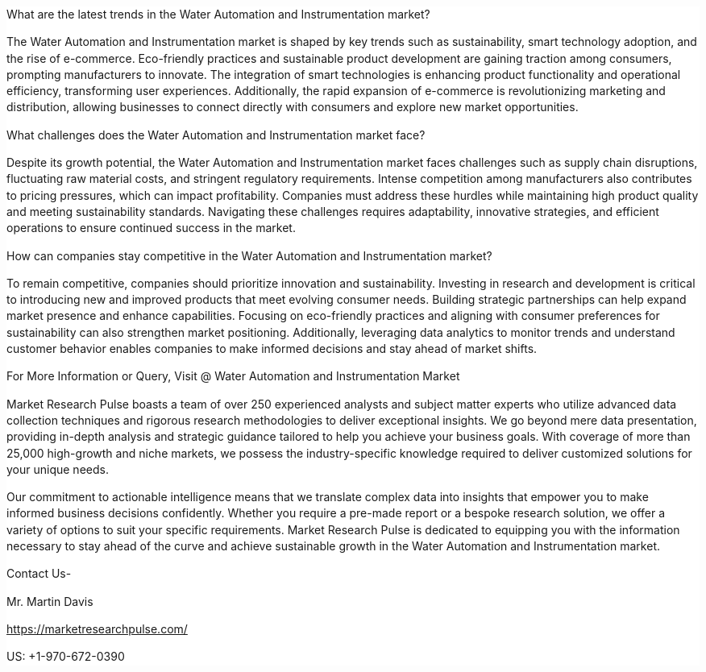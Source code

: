 What are the latest trends in the Water Automation and Instrumentation market?

The Water Automation and Instrumentation market is shaped by key trends such as sustainability, smart technology adoption, and the rise of e-commerce. Eco-friendly practices and sustainable product development are gaining traction among consumers, prompting manufacturers to innovate. The integration of smart technologies is enhancing product functionality and operational efficiency, transforming user experiences. Additionally, the rapid expansion of e-commerce is revolutionizing marketing and distribution, allowing businesses to connect directly with consumers and explore new market opportunities.

What challenges does the Water Automation and Instrumentation market face?

Despite its growth potential, the Water Automation and Instrumentation market faces challenges such as supply chain disruptions, fluctuating raw material costs, and stringent regulatory requirements. Intense competition among manufacturers also contributes to pricing pressures, which can impact profitability. Companies must address these hurdles while maintaining high product quality and meeting sustainability standards. Navigating these challenges requires adaptability, innovative strategies, and efficient operations to ensure continued success in the market.

How can companies stay competitive in the Water Automation and Instrumentation market?

To remain competitive, companies should prioritize innovation and sustainability. Investing in research and development is critical to introducing new and improved products that meet evolving consumer needs. Building strategic partnerships can help expand market presence and enhance capabilities. Focusing on eco-friendly practices and aligning with consumer preferences for sustainability can also strengthen market positioning. Additionally, leveraging data analytics to monitor trends and understand customer behavior enables companies to make informed decisions and stay ahead of market shifts.

For More Information or Query, Visit @ Water Automation and Instrumentation Market

Market Research Pulse boasts a team of over 250 experienced analysts and subject matter experts who utilize advanced data collection techniques and rigorous research methodologies to deliver exceptional insights. We go beyond mere data presentation, providing in-depth analysis and strategic guidance tailored to help you achieve your business goals. With coverage of more than 25,000 high-growth and niche markets, we possess the industry-specific knowledge required to deliver customized solutions for your unique needs.

Our commitment to actionable intelligence means that we translate complex data into insights that empower you to make informed business decisions confidently. Whether you require a pre-made report or a bespoke research solution, we offer a variety of options to suit your specific requirements. Market Research Pulse is dedicated to equipping you with the information necessary to stay ahead of the curve and achieve sustainable growth in the Water Automation and Instrumentation market.

Contact Us-

Mr. Martin Davis

https://marketresearchpulse.com/

US: +1-970-672-0390
